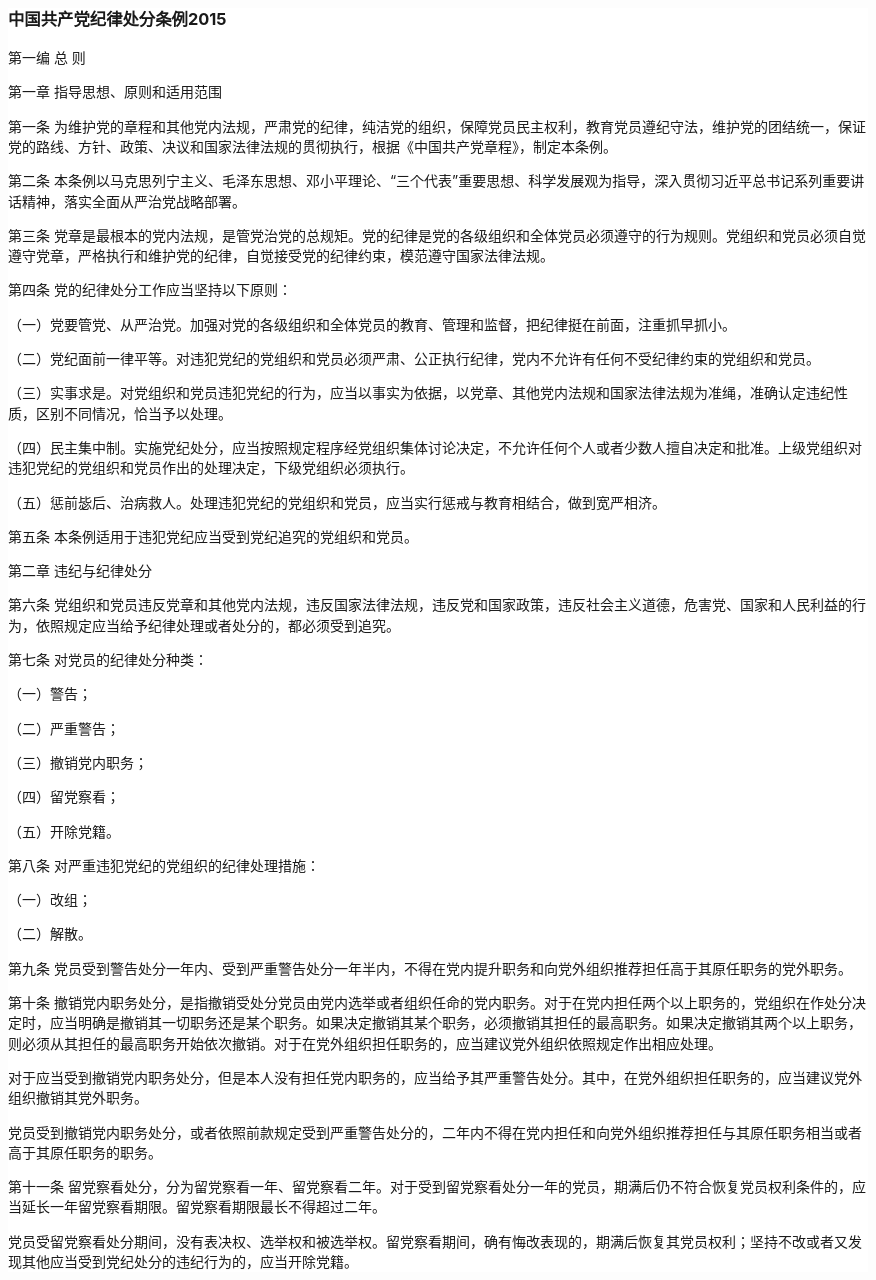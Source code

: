 ###  中国共产党纪律处分条例2015 


第一编  总  则

第一章  指导思想、原则和适用范围

第一条  为维护党的章程和其他党内法规，严肃党的纪律，纯洁党的组织，保障党员民主权利，教育党员遵纪守法，维护党的团结统一，保证党的路线、方针、政策、决议和国家法律法规的贯彻执行，根据《中国共产党章程》，制定本条例。

第二条  本条例以马克思列宁主义、毛泽东思想、邓小平理论、“三个代表”重要思想、科学发展观为指导，深入贯彻习近平总书记系列重要讲话精神，落实全面从严治党战略部署。

第三条  党章是最根本的党内法规，是管党治党的总规矩。党的纪律是党的各级组织和全体党员必须遵守的行为规则。党组织和党员必须自觉遵守党章，严格执行和维护党的纪律，自觉接受党的纪律约束，模范遵守国家法律法规。

第四条  党的纪律处分工作应当坚持以下原则：

（一）党要管党、从严治党。加强对党的各级组织和全体党员的教育、管理和监督，把纪律挺在前面，注重抓早抓小。

（二）党纪面前一律平等。对违犯党纪的党组织和党员必须严肃、公正执行纪律，党内不允许有任何不受纪律约束的党组织和党员。

（三）实事求是。对党组织和党员违犯党纪的行为，应当以事实为依据，以党章、其他党内法规和国家法律法规为准绳，准确认定违纪性质，区别不同情况，恰当予以处理。

（四）民主集中制。实施党纪处分，应当按照规定程序经党组织集体讨论决定，不允许任何个人或者少数人擅自决定和批准。上级党组织对违犯党纪的党组织和党员作出的处理决定，下级党组织必须执行。

（五）惩前毖后、治病救人。处理违犯党纪的党组织和党员，应当实行惩戒与教育相结合，做到宽严相济。

第五条  本条例适用于违犯党纪应当受到党纪追究的党组织和党员。

第二章  违纪与纪律处分

第六条  党组织和党员违反党章和其他党内法规，违反国家法律法规，违反党和国家政策，违反社会主义道德，危害党、国家和人民利益的行为，依照规定应当给予纪律处理或者处分的，都必须受到追究。

第七条  对党员的纪律处分种类：

（一）警告；

（二）严重警告；

（三）撤销党内职务；

（四）留党察看；

（五）开除党籍。

第八条  对严重违犯党纪的党组织的纪律处理措施：

（一）改组；

（二）解散。

第九条  党员受到警告处分一年内、受到严重警告处分一年半内，不得在党内提升职务和向党外组织推荐担任高于其原任职务的党外职务。

第十条  撤销党内职务处分，是指撤销受处分党员由党内选举或者组织任命的党内职务。对于在党内担任两个以上职务的，党组织在作处分决定时，应当明确是撤销其一切职务还是某个职务。如果决定撤销其某个职务，必须撤销其担任的最高职务。如果决定撤销其两个以上职务，则必须从其担任的最高职务开始依次撤销。对于在党外组织担任职务的，应当建议党外组织依照规定作出相应处理。

对于应当受到撤销党内职务处分，但是本人没有担任党内职务的，应当给予其严重警告处分。其中，在党外组织担任职务的，应当建议党外组织撤销其党外职务。

党员受到撤销党内职务处分，或者依照前款规定受到严重警告处分的，二年内不得在党内担任和向党外组织推荐担任与其原任职务相当或者高于其原任职务的职务。

第十一条  留党察看处分，分为留党察看一年、留党察看二年。对于受到留党察看处分一年的党员，期满后仍不符合恢复党员权利条件的，应当延长一年留党察看期限。留党察看期限最长不得超过二年。

党员受留党察看处分期间，没有表决权、选举权和被选举权。留党察看期间，确有悔改表现的，期满后恢复其党员权利；坚持不改或者又发现其他应当受到党纪处分的违纪行为的，应当开除党籍。
